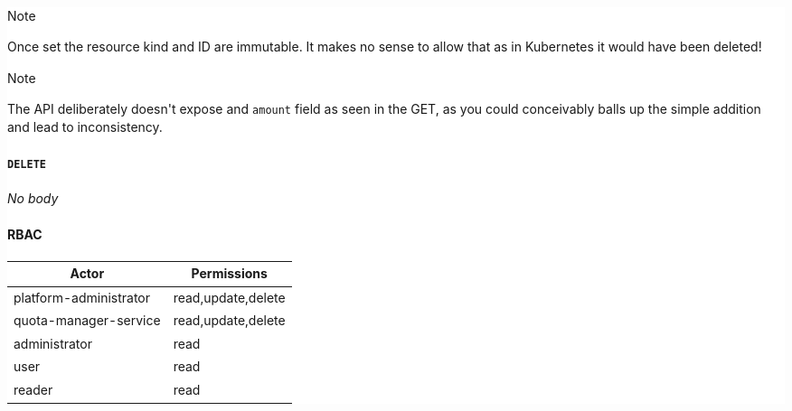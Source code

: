 > [!NOTE]
> Once set the resource kind and ID are immutable.
> It makes no sense to allow that as in Kubernetes it would have been deleted!

> [!NOTE]
> The API deliberately doesn't expose and `amount` field as seen in the GET, as you could conceivably balls up the simple addition and lead to inconsistency.


#### `DELETE`

_No body_

#### RBAC

| Actor | Permissions |
| --- | --- | 
| platform-administrator | read,update,delete |
| quota-manager-service | read,update,delete |
| administrator | read |
| user | read |
| reader | read |
